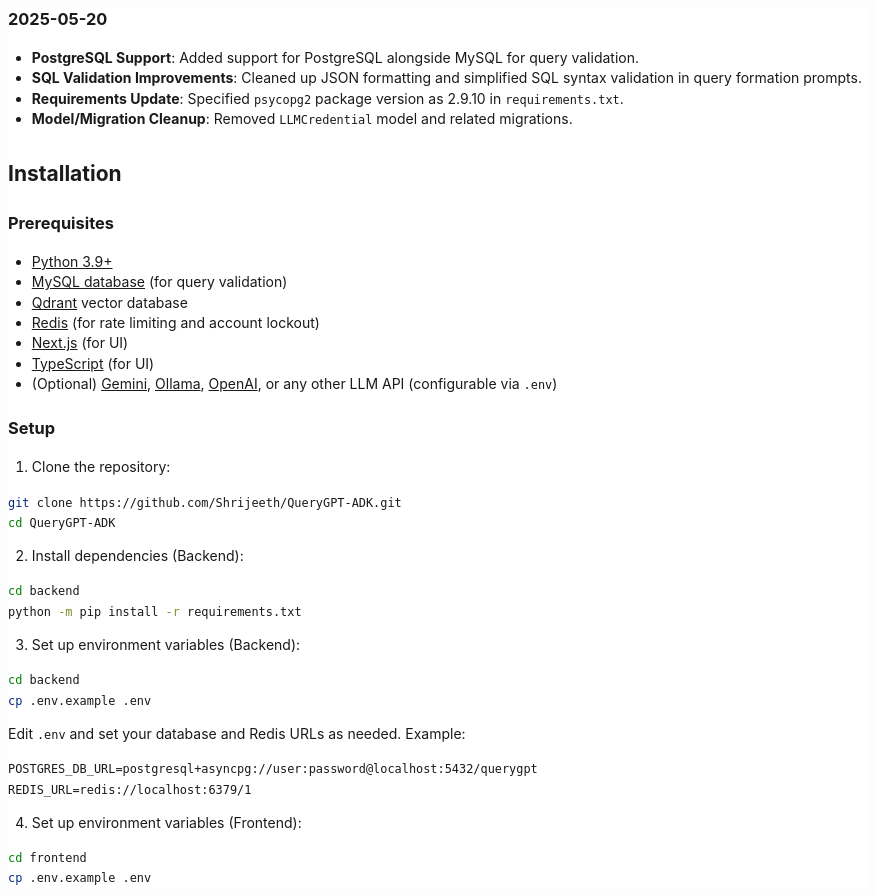 ### 2025-05-20

- **PostgreSQL Support**: Added support for PostgreSQL alongside MySQL for query validation.
- **SQL Validation Improvements**: Cleaned up JSON formatting and simplified SQL syntax validation in query formation prompts.
- **Requirements Update**: Specified `psycopg2` package version as 2.9.10 in `requirements.txt`.
- **Model/Migration Cleanup**: Removed `LLMCredential` model and related migrations.

## Installation

### Prerequisites

- [Python 3.9+](https://www.python.org/downloads/)
- [MySQL database](https://www.mysql.com/) (for query validation)
- [Qdrant](https://qdrant.tech/) vector database
- [Redis](https://redis.io/) (for rate limiting and account lockout)
- [Next.js](https://nextjs.org/) (for UI)
- [TypeScript](https://www.typescriptlang.org/) (for UI)
- (Optional) [Gemini](https://aistudio.google.com/), [Ollama](https://ollama.com/), [OpenAI](https://platform.openai.com/), or any other LLM API (configurable via `.env`)

### Setup

1. Clone the repository:

```bash
git clone https://github.com/Shrijeeth/QueryGPT-ADK.git
cd QueryGPT-ADK
```

2. Install dependencies (Backend):

```bash
cd backend
python -m pip install -r requirements.txt
```

3. Set up environment variables (Backend):

```bash
cd backend
cp .env.example .env
```

Edit `.env` and set your database and Redis URLs as needed. Example:

```text
POSTGRES_DB_URL=postgresql+asyncpg://user:password@localhost:5432/querygpt
REDIS_URL=redis://localhost:6379/1
```

4. Set up environment variables (Frontend):

```bash
cd frontend
cp .env.example .env
```
